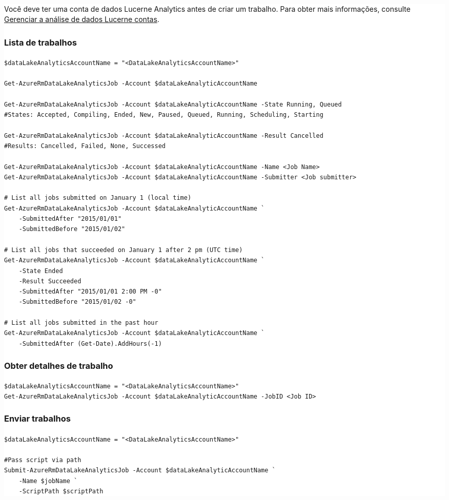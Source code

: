 Você deve ter uma conta de dados Lucerne Analytics antes de criar um trabalho.  Para obter mais informações, consulte [Gerenciar a análise de dados Lucerne contas](#manage-data-lake-analytics-accounts).

### <a name="list-jobs"></a>Lista de trabalhos

    $dataLakeAnalyticsAccountName = "<DataLakeAnalyticsAccountName>"
    
    Get-AzureRmDataLakeAnalyticsJob -Account $dataLakeAnalyticAccountName
    
    Get-AzureRmDataLakeAnalyticsJob -Account $dataLakeAnalyticAccountName -State Running, Queued
    #States: Accepted, Compiling, Ended, New, Paused, Queued, Running, Scheduling, Starting
    
    Get-AzureRmDataLakeAnalyticsJob -Account $dataLakeAnalyticAccountName -Result Cancelled
    #Results: Cancelled, Failed, None, Successed 
    
    Get-AzureRmDataLakeAnalyticsJob -Account $dataLakeAnalyticAccountName -Name <Job Name>
    Get-AzureRmDataLakeAnalyticsJob -Account $dataLakeAnalyticAccountName -Submitter <Job submitter>

    # List all jobs submitted on January 1 (local time)
    Get-AzureRmDataLakeAnalyticsJob -Account $dataLakeAnalyticAccountName `
        -SubmittedAfter "2015/01/01"
        -SubmittedBefore "2015/01/02"   

    # List all jobs that succeeded on January 1 after 2 pm (UTC time)
    Get-AzureRmDataLakeAnalyticsJob -Account $dataLakeAnalyticAccountName `
        -State Ended
        -Result Succeeded
        -SubmittedAfter "2015/01/01 2:00 PM -0"
        -SubmittedBefore "2015/01/02 -0"

    # List all jobs submitted in the past hour
    Get-AzureRmDataLakeAnalyticsJob -Account $dataLakeAnalyticAccountName `
        -SubmittedAfter (Get-Date).AddHours(-1)

### <a name="get-job-details"></a>Obter detalhes de trabalho

    $dataLakeAnalyticsAccountName = "<DataLakeAnalyticsAccountName>"
    Get-AzureRmDataLakeAnalyticsJob -Account $dataLakeAnalyticAccountName -JobID <Job ID>
    
### <a name="submit-jobs"></a>Enviar trabalhos

    $dataLakeAnalyticsAccountName = "<DataLakeAnalyticsAccountName>"

    #Pass script via path
    Submit-AzureRmDataLakeAnalyticsJob -Account $dataLakeAnalyticAccountName `
        -Name $jobName `
        -ScriptPath $scriptPath
